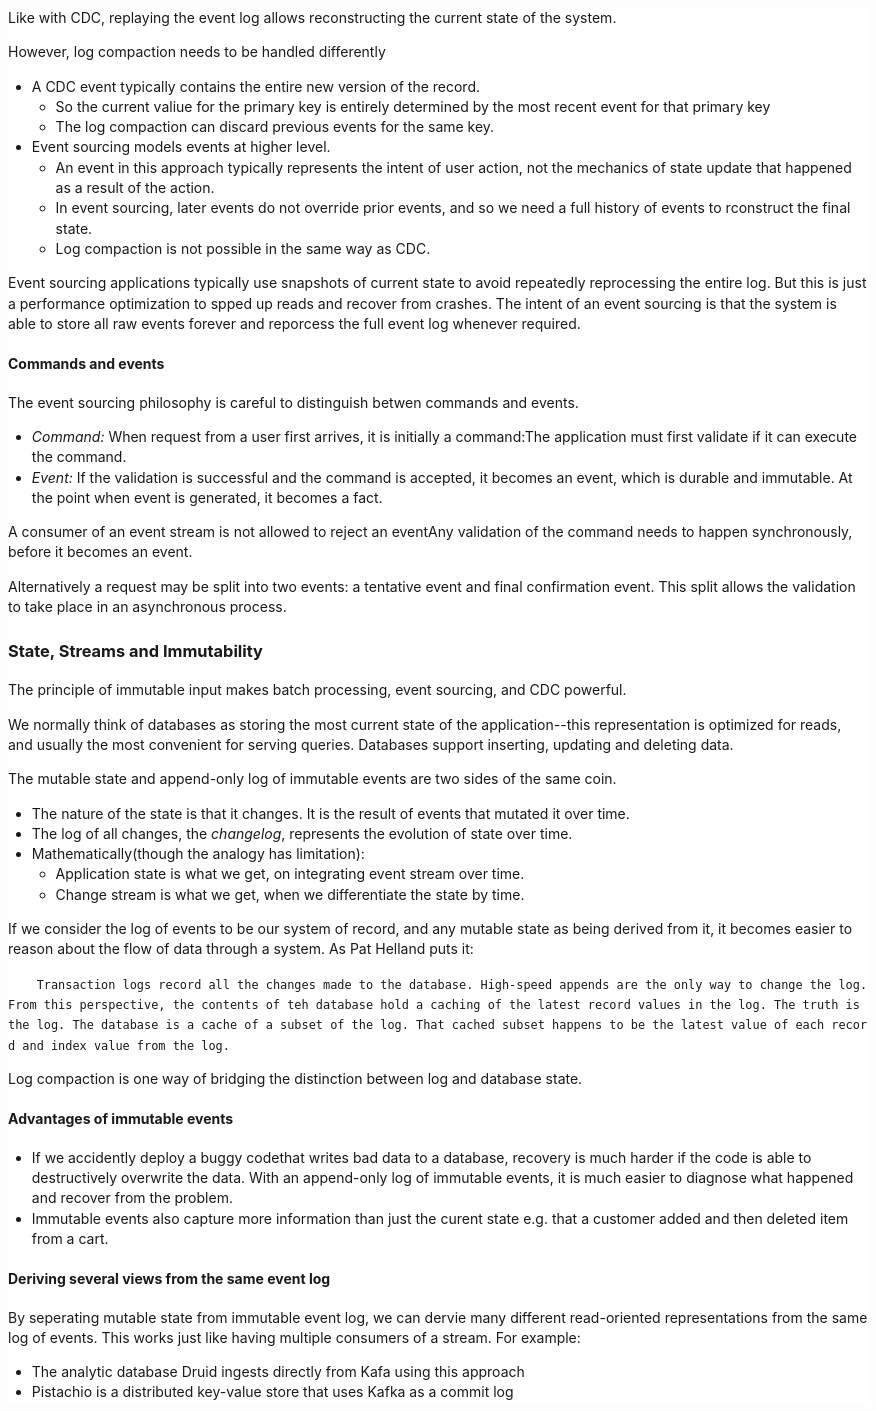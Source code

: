 Like with CDC, replaying the event log allows reconstructing the current state of the system. 

However, log compaction needs to be handled differently
- A CDC event typically contains the entire new version of the record.
    - So the current valiue for the primary key is entirely determined by the most recent event for that primary key
    - The log compaction can discard previous events for the same key.
- Event sourcing models events at higher level.
    - An event in this approach typically represents the intent of user action, not the mechanics of state update that happened as a result of the action.
    - In event sourcing, later events do not override prior events, and so we need a full history of events to rconstruct the final state.
    - Log compaction is not possible in the same way as CDC.

Event sourcing applications typically use snapshots of current state to avoid repeatedly reprocessing the entire log. But this is just a  performance optimization to spped up reads and recover from crashes. The intent of an event sourcing is that the system is able to store all raw events forever and reporcess the full event log whenever required.
#### Commands and events
The event sourcing philosophy is careful to distinguish betwen commands and events.
- *Command:* When request from a user first arrives, it is initially a command:The application must first validate if it can execute the command.
- *Event:* If the validation is successful and the command is accepted, it becomes an event, which is durable and immutable. At the point when event is generated, it becomes a fact.

A consumer of an event stream is not allowed to reject an eventAny validation of the command needs to happen synchronously, before it becomes an event. 

Alternatively a request may be split into two events: a tentative event and final confirmation event. This split allows the validation to take place in an asynchronous process.
### State, Streams and Immutability
The principle of immutable input makes batch processing, event sourcing, and CDC powerful.

We normally think of databases as storing the most current state of the application--this representation is optimized for reads, and usually the most convenient for serving queries. Databases support inserting, updating and deleting data.

The mutable state and append-only log of immutable events are two sides of the same coin. 
- The nature of the state is that it changes. It is the result of events that mutated it over time.
- The log of all changes, the *changelog*, represents the evolution of state over time.
- Mathematically(though the analogy has limitation):
    - Application state is what we get, on integrating event stream over time.
    - Change stream is what we get, when we differentiate the state by time.

If we consider the log of events to be our system of record, and any mutable state as being derived from it, it becomes easier to reason about the flow of data through a system. As Pat Helland puts it:

        Transaction logs record all the changes made to the database. High-speed appends are the only way to change the log. From this perspective, the contents of teh database hold a caching of the latest record values in the log. The truth is the log. The database is a cache of a subset of the log. That cached subset happens to be the latest value of each record and index value from the log.

Log compaction is one way of bridging the distinction between log and database state.
#### Advantages of immutable events
- If we accidently deploy a buggy codethat writes bad data to a database, recovery is much harder if the code is able to destructively overwrite the data.  With an append-only log of immutable events, it is much easier to diagnose what happened and recover from the problem.
- Immutable events also capture more information than just the curent state e.g. that a customer added and then deleted item from a cart.
#### Deriving several views from the same event log
By seperating mutable state from immutable event log, we can dervie many different read-oriented representations from the same log of events. This works just like having multiple consumers of a stream. For example:
- The analytic database Druid ingests directly from Kafa using this approach
- Pistachio is a distributed key-value store that uses Kafka as a commit log